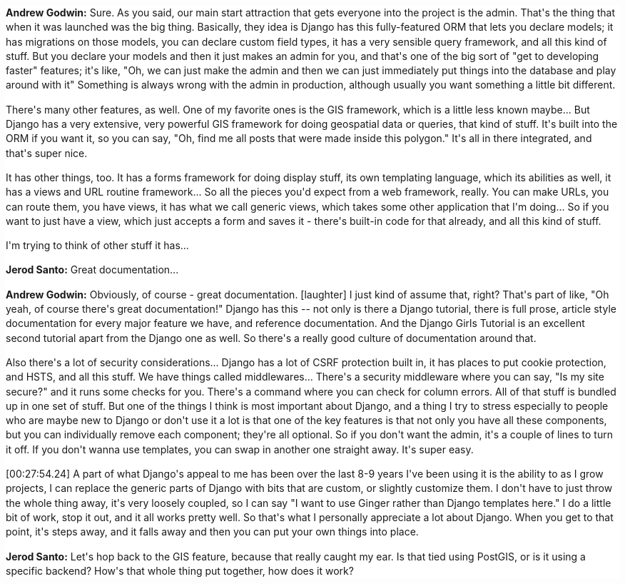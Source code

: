 **Andrew Godwin:** Sure. As you said, our main start attraction that gets everyone into the project is the admin. That's the thing that when it was launched was the big thing. Basically, they idea is Django has this fully-featured ORM that lets you declare models; it has migrations on those models, you can declare custom field types, it has a very sensible query framework, and all this kind of stuff. But you declare your models and then it just makes an admin for you, and that's one of the big sort of "get to developing faster" features; it's like, "Oh, we can just make the admin and then we can just immediately put things into the database and play around with it" Something is always wrong with the admin in production, although usually you want something a little bit different.

There's many other features, as well. One of my favorite ones is the GIS framework, which is a little less known maybe... But Django has a very extensive, very powerful GIS framework for doing geospatial data or queries, that kind of stuff. It's built into the ORM if you want it, so you can say, "Oh, find me all posts that were made inside this polygon." It's all in there integrated, and that's super nice.

It has other things, too. It has a forms framework for doing display stuff, its own templating language, which its abilities as well, it has a views and URL routine framework... So all the pieces you'd expect from a web framework, really. You can make URLs, you can route them, you have views, it has what we call generic views, which takes some other application that I'm doing... So if you want to just have a view, which just accepts a form and saves it - there's built-in code for that already, and all this kind of stuff.

I'm trying to think of other stuff it has...

**Jerod Santo:** Great documentation...

**Andrew Godwin:** Obviously, of course - great documentation. \[laughter\] I just kind of assume that, right? That's part of like, "Oh yeah, of course there's great documentation!" Django has this -- not only is there a Django tutorial, there is full prose, article style documentation for every major feature we have, and reference documentation. And the Django Girls Tutorial is an excellent second tutorial apart from the Django one as well. So there's a really good culture of documentation around that.

Also there's a lot of security considerations... Django has a lot of CSRF protection built in, it has places to put cookie protection, and HSTS, and all this stuff. We have things called middlewares... There's a security middleware where you can say, "Is my site secure?" and it runs some checks for you. There's a command where you can check for column errors. All of that stuff is bundled up in one set of stuff. But one of the things I think is most important about Django, and a thing I try to stress especially to people who are maybe new to Django or don't use it a lot is that one of the key features is that not only you have all these components, but you can individually remove each component; they're all optional. So if you don't want the admin, it's a couple of lines to turn it off. If you don't wanna use templates, you can swap in another one straight away. It's super easy.

\[00:27:54.24\] A part of what Django's appeal to me has been over the last 8-9 years I've been using it is the ability to as I grow projects, I can replace the generic parts of Django with bits that are custom, or slightly customize them. I don't have to just throw the whole thing away, it's very loosely coupled, so I can say "I want to use Ginger rather than Django templates here." I do a little bit of work, stop it out, and it all works pretty well. So that's what I personally appreciate a lot about Django. When you get to that point, it's steps away, and it falls away and then you can put your own things into place.

**Jerod Santo:** Let's hop back to the GIS feature, because that really caught my ear. Is that tied using PostGIS, or is it using a specific backend? How's that whole thing put together, how does it work?

